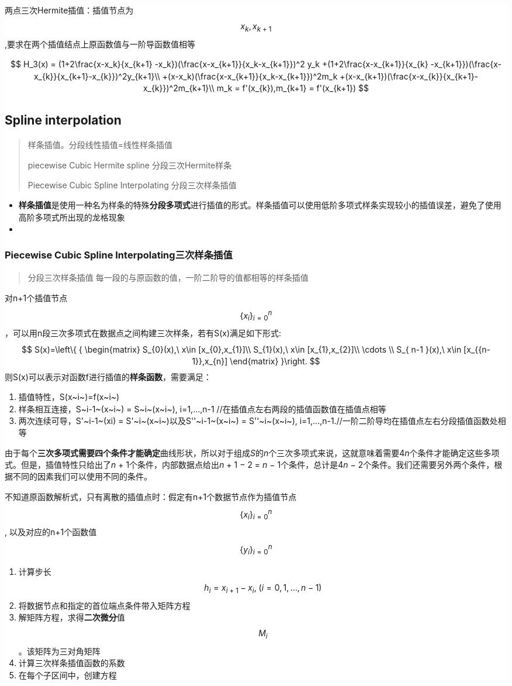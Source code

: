 

两点三次Hermite插值：插值节点为$$x_{k},x_{k+1}$$,要求在两个插值结点上原函数值与一阶导函数值相等

$$
H_3(x) = (1+2\frac{x-x_k}{x_{k+1} -x_k})(\frac{x-x_{k+1}}{x_k-x_{k+1}})^2 y_k
+(1+2\frac{x-x_{k+1}}{x_{k} -x_{k+1}})(\frac{x-x_{k}}{x_{k+1}-x_{k}})^2y_{k+1}\\
+(x-x_k)(\frac{x-x_{k+1}}{x_k-x_{k+1}})^2m_k
+(x-x_{k+1})(\frac{x-x_{k}}{x_{k+1}-x_{k}})^2m_{k+1}\\
m_k = f'(x_{k}),m_{k+1} = f'(x_{k+1})
$$

## Spline interpolation

>   样条插值。分段线性插值=线性样条插值
>
>   piecewise Cubic Hermite spline 分段三次Hermite样条
>
>   Piecewise Cubic Spline Interpolating 分段三次样条插值

-   **样条插值**是使用一种名为样条的特殊**分段多项式**进行插值的形式。样条插值可以使用低阶多项式样条实现较小的插值误差，避免了使用高阶多项式所出现的龙格现象
-   



###  Piecewise Cubic Spline Interpolating三次样条插值

>   分段三次样条插值 每一段的与原函数的值，一阶二阶导的值都相等的样条插值

对n+1个插值节点$${\{x_i\}}^n_{i=0}$$ ，可以用n段三次多项式在数据点之间构建三次样条，若有S(x)满足如下形式:
$$
S(x)=\left\{  { \begin{matrix}
S_{0}(x),\ x\in [x_{0},x_{1}]\\
S_{1}(x),\ x\in [x_{1},x_{2}]\\
\cdots \\
S_{ n-1 }(x),\ x\in [x_{{n-1}},x_{n}]
\end{matrix} }\right.
$$
则S(x)可以表示对函数f进行插值的**样条函数**，需要满足：

1.  插值特性，S(x~i~)=f(x~i~)
2.  样条相互连接，S~i-1~(x~i~) = S~i~(x~i~), i=1,...,n-1 //在插值点左右两段的插值函数值在插值点相等
3.  两次连续可导，S'~i-1~(xi) = S'~i~(x~i~)以及S''~i-1~(x~i~) = S''~i~(x~i~), i=1,...,n-1.//一阶二阶导均在插值点左右分段插值函数处相等

由于每个**三次多项式需要四个条件才能确定**曲线形状，所以对于组成*S*的*n*个三次多项式来说，这就意味着需要4*n*个条件才能确定这些多项式。但是，插值特性只给出了*n* + 1个条件，内部数据点给出*n* + 1 − 2 = *n* − 1个条件，总计是4*n* − 2个条件。我们还需要另外两个条件，根据不同的因素我们可以使用不同的条件。





不知道原函数解析式，只有离散的插值点时：假定有n+1个数据节点作为插值节点$${\{x_i\}}^n_{i=0}$$, 以及对应的n+1个函数值$${\{y_i\}}^n_{i=0}$$

1.  计算步长$$h_i = x_{i+1}-x_{i},\ (i = 0, 1, …, n-1)$$
2.  将数据节点和指定的首位端点条件带入矩阵方程
3.  解矩阵方程，求得**二次微分**值$$M_i$$。该矩阵为三对角矩阵
4.  计算三次样条插值函数的系数
5.  在每个子区间中，创建方程
